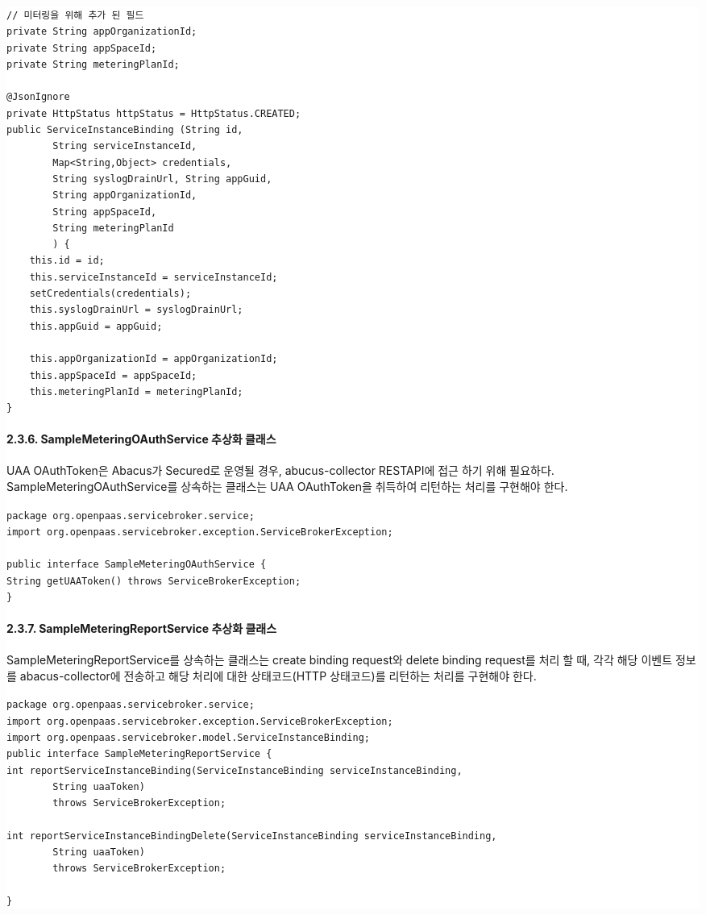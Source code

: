 ```text
// 미터링을 위해 추가 된 필드
private String appOrganizationId;
private String appSpaceId;
private String meteringPlanId;

@JsonIgnore
private HttpStatus httpStatus = HttpStatus.CREATED;
public ServiceInstanceBinding (String id, 
        String serviceInstanceId, 
        Map<String,Object> credentials,
        String syslogDrainUrl, String appGuid,
        String appOrganizationId,
        String appSpaceId,
        String meteringPlanId            
        ) {
    this.id = id;
    this.serviceInstanceId = serviceInstanceId;
    setCredentials(credentials);
    this.syslogDrainUrl = syslogDrainUrl;
    this.appGuid = appGuid;

    this.appOrganizationId = appOrganizationId;        
    this.appSpaceId = appSpaceId;        
    this.meteringPlanId = meteringPlanId;
}
```

#### 2.3.6.  SampleMeteringOAuthService 추상화 클래스

UAA OAuthToken은 Abacus가 Secured로 운영될 경우, abucus-collector RESTAPI에 접근 하기 위해 필요하다.  
SampleMeteringOAuthService를 상속하는 클래스는 UAA OAuthToken을 취득하여 리턴하는 처리를 구현해야 한다.

```text
package org.openpaas.servicebroker.service;
import org.openpaas.servicebroker.exception.ServiceBrokerException;

public interface SampleMeteringOAuthService {
String getUAAToken() throws ServiceBrokerException;
}
```

#### 2.3.7.  SampleMeteringReportService 추상화 클래스

SampleMeteringReportService를 상속하는 클래스는 create binding request와 delete binding request를 처리 할 때, 각각 해당 이벤트 정보를 abacus-collector에 전송하고 해당 처리에 대한 상태코드\(HTTP 상태코드\)를 리턴하는 처리를 구현해야 한다.

```text
package org.openpaas.servicebroker.service;
import org.openpaas.servicebroker.exception.ServiceBrokerException;
import org.openpaas.servicebroker.model.ServiceInstanceBinding;
public interface SampleMeteringReportService {
int reportServiceInstanceBinding(ServiceInstanceBinding serviceInstanceBinding, 
        String uaaToken)
        throws ServiceBrokerException;

int reportServiceInstanceBindingDelete(ServiceInstanceBinding serviceInstanceBinding, 
        String uaaToken)
        throws ServiceBrokerException;    

}
```
